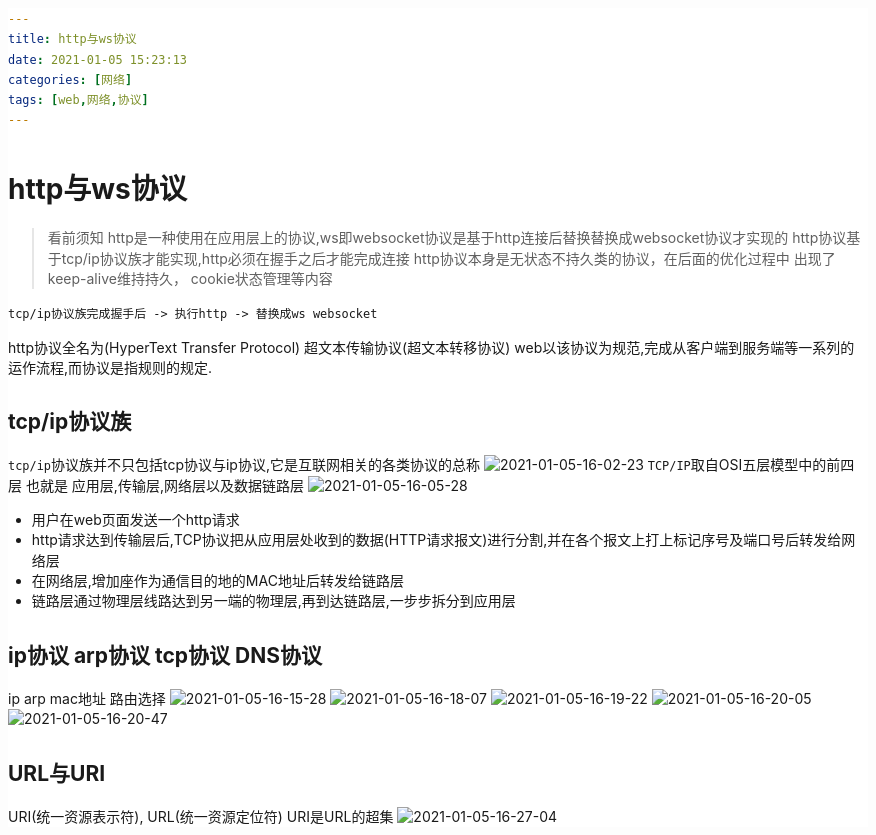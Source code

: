 ```yaml
---
title: http与ws协议
date: 2021-01-05 15:23:13
categories: [网络]  
tags: [web,网络,协议]
---
```





# http与ws协议

> 看前须知
> http是一种使用在应用层上的协议,ws即websocket协议是基于http连接后替换替换成websocket协议才实现的
> http协议基于tcp/ip协议族才能实现,http必须在握手之后才能完成连接
> http协议本身是无状态不持久类的协议，在后面的优化过程中 出现了keep-alive维持持久， cookie状态管理等内容


`tcp/ip协议族完成握手后 -> 执行http -> 替换成ws websocket`

http协议全名为(HyperText Transfer Protocol) 超文本传输协议(超文本转移协议) web以该协议为规范,完成从客户端到服务端等一系列的运作流程,而协议是指规则的规定.


## tcp/ip协议族
`tcp/ip`协议族并不只包括tcp协议与ip协议,它是互联网相关的各类协议的总称
![2021-01-05-16-02-23](http://noback.upyun.com/2021-01-05-16-02-23.png)
`TCP/IP`取自OSI五层模型中的前四层 也就是 应用层,传输层,网络层以及数据链路层
![2021-01-05-16-05-28](http://noback.upyun.com/2021-01-05-16-05-28.png)
- 用户在web页面发送一个http请求
- http请求达到传输层后,TCP协议把从应用层处收到的数据(HTTP请求报文)进行分割,并在各个报文上打上标记序号及端口号后转发给网络层
- 在网络层,增加座作为通信目的地的MAC地址后转发给链路层
- 链路层通过物理层线路达到另一端的物理层,再到达链路层,一步步拆分到应用层


## ip协议 arp协议 tcp协议 DNS协议
ip arp mac地址  路由选择
![2021-01-05-16-15-28](http://noback.upyun.com/2021-01-05-16-15-28.png)
![2021-01-05-16-18-07](http://noback.upyun.com/2021-01-05-16-18-07.png)
![2021-01-05-16-19-22](http://noback.upyun.com/2021-01-05-16-19-22.png)
![2021-01-05-16-20-05](http://noback.upyun.com/2021-01-05-16-20-05.png)
![2021-01-05-16-20-47](http://noback.upyun.com/2021-01-05-16-20-47.png)


## URL与URI
URI(统一资源表示符), URL(统一资源定位符) URI是URL的超集
![2021-01-05-16-27-04](http://noback.upyun.com/2021-01-05-16-27-04.png)
